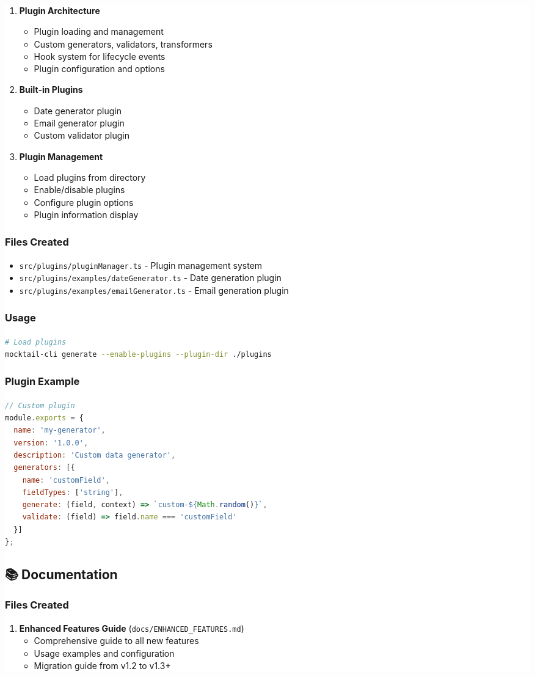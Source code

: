 1. **Plugin Architecture**
   - Plugin loading and management
   - Custom generators, validators, transformers
   - Hook system for lifecycle events
   - Plugin configuration and options

2. **Built-in Plugins**
   - Date generator plugin
   - Email generator plugin
   - Custom validator plugin

3. **Plugin Management**
   - Load plugins from directory
   - Enable/disable plugins
   - Configure plugin options
   - Plugin information display

### Files Created

- `src/plugins/pluginManager.ts` - Plugin management system
- `src/plugins/examples/dateGenerator.ts` - Date generation plugin
- `src/plugins/examples/emailGenerator.ts` - Email generation plugin

### Usage

```bash
# Load plugins
mocktail-cli generate --enable-plugins --plugin-dir ./plugins
```

### Plugin Example

```javascript
// Custom plugin
module.exports = {
  name: 'my-generator',
  version: '1.0.0',
  description: 'Custom data generator',
  generators: [{
    name: 'customField',
    fieldTypes: ['string'],
    generate: (field, context) => `custom-${Math.random()}`,
    validate: (field) => field.name === 'customField'
  }]
};
```

## 📚 Documentation

### Files Created

1. **Enhanced Features Guide** (`docs/ENHANCED_FEATURES.md`)
   - Comprehensive guide to all new features
   - Usage examples and configuration
   - Migration guide from v1.2 to v1.3+
